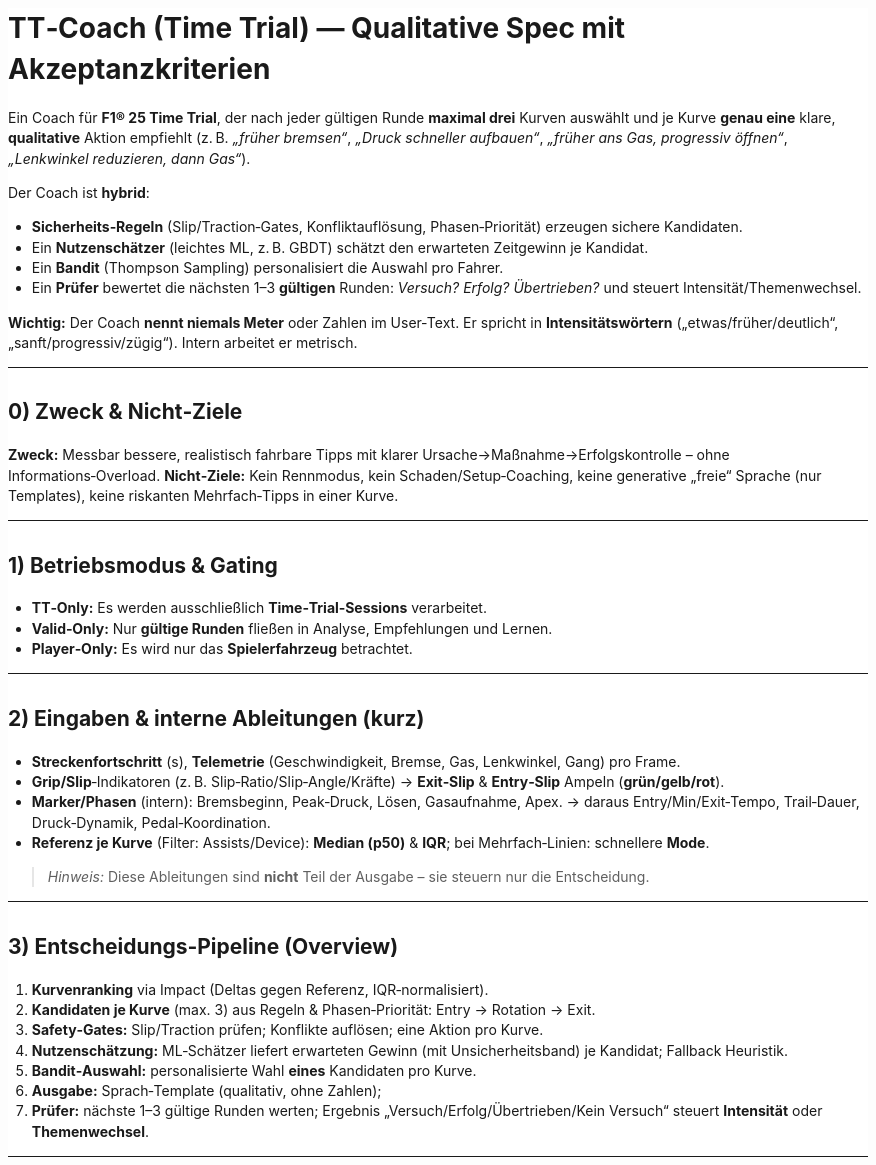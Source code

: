 # TT‑Coach (Time Trial) — Qualitative Spec **mit Akzeptanzkriterien**

Ein Coach für **F1® 25 Time Trial**, der nach jeder gültigen Runde **maximal drei** Kurven auswählt und je Kurve **genau eine** klare, **qualitative** Aktion empfiehlt (z. B. *„früher bremsen“*, *„Druck schneller aufbauen“*, *„früher ans Gas, progressiv öffnen“*, *„Lenkwinkel reduzieren, dann Gas“*).

Der Coach ist **hybrid**:
- **Sicherheits‑Regeln** (Slip/Traction‑Gates, Konfliktauflösung, Phasen‑Priorität) erzeugen sichere Kandidaten.
- Ein **Nutzenschätzer** (leichtes ML, z. B. GBDT) schätzt den erwarteten Zeitgewinn je Kandidat.
- Ein **Bandit** (Thompson Sampling) personalisiert die Auswahl pro Fahrer.
- Ein **Prüfer** bewertet die nächsten 1–3 **gültigen** Runden: *Versuch? Erfolg? Übertrieben?* und steuert Intensität/Themenwechsel.

**Wichtig:** Der Coach **nennt niemals Meter** oder Zahlen im User‑Text. Er spricht in **Intensitätswörtern** („etwas/früher/deutlich“, „sanft/progressiv/zügig“). Intern arbeitet er metrisch.

---

## 0) Zweck & Nicht‑Ziele
**Zweck:** Messbar bessere, realistisch fahrbare Tipps mit klarer Ursache→Maßnahme→Erfolgskontrolle – ohne Informations‑Overload.
**Nicht‑Ziele:** Kein Rennmodus, kein Schaden/Setup‑Coaching, keine generative „freie“ Sprache (nur Templates), keine riskanten Mehrfach‑Tipps in einer Kurve.

---

## 1) Betriebsmodus & Gating
- **TT‑Only:** Es werden ausschließlich **Time‑Trial‑Sessions** verarbeitet.
- **Valid‑Only:** Nur **gültige Runden** fließen in Analyse, Empfehlungen und Lernen.
- **Player‑Only:** Es wird nur das **Spielerfahrzeug** betrachtet.

---

## 2) Eingaben & interne Ableitungen (kurz)
- **Streckenfortschritt** (s), **Telemetrie** (Geschwindigkeit, Bremse, Gas, Lenkwinkel, Gang) pro Frame.
- **Grip/Slip**‑Indikatoren (z. B. Slip‑Ratio/Slip‑Angle/Kräfte) → **Exit‑Slip** & **Entry‑Slip** Ampeln (**grün/gelb/rot**).
- **Marker/Phasen** (intern): Bremsbeginn, Peak‑Druck, Lösen, Gasaufnahme, Apex. → daraus Entry/Min/Exit‑Tempo, Trail‑Dauer, Druck‑Dynamik, Pedal‑Koordination.
- **Referenz je Kurve** (Filter: Assists/Device): **Median (p50)** & **IQR**; bei Mehrfach‑Linien: schnellere **Mode**.

> *Hinweis:* Diese Ableitungen sind **nicht** Teil der Ausgabe – sie steuern nur die Entscheidung.

---

## 3) Entscheidungs‑Pipeline (Overview)
1. **Kurvenranking** via Impact (Deltas gegen Referenz, IQR‑normalisiert).
2. **Kandidaten je Kurve** (max. 3) aus Regeln & Phasen‑Priorität: Entry → Rotation → Exit.
3. **Safety‑Gates:** Slip/Traction prüfen; Konflikte auflösen; eine Aktion pro Kurve.
4. **Nutzenschätzung:** ML‑Schätzer liefert erwarteten Gewinn (mit Unsicherheitsband) je Kandidat; Fallback Heuristik.
5. **Bandit‑Auswahl:** personalisierte Wahl **eines** Kandidaten pro Kurve.
6. **Ausgabe:** Sprach‑Template (qualitativ, ohne Zahlen);
7. **Prüfer:** nächste 1–3 gültige Runden werten; Ergebnis „Versuch/Erfolg/Übertrieben/Kein Versuch“ steuert **Intensität** oder **Themenwechsel**.

---